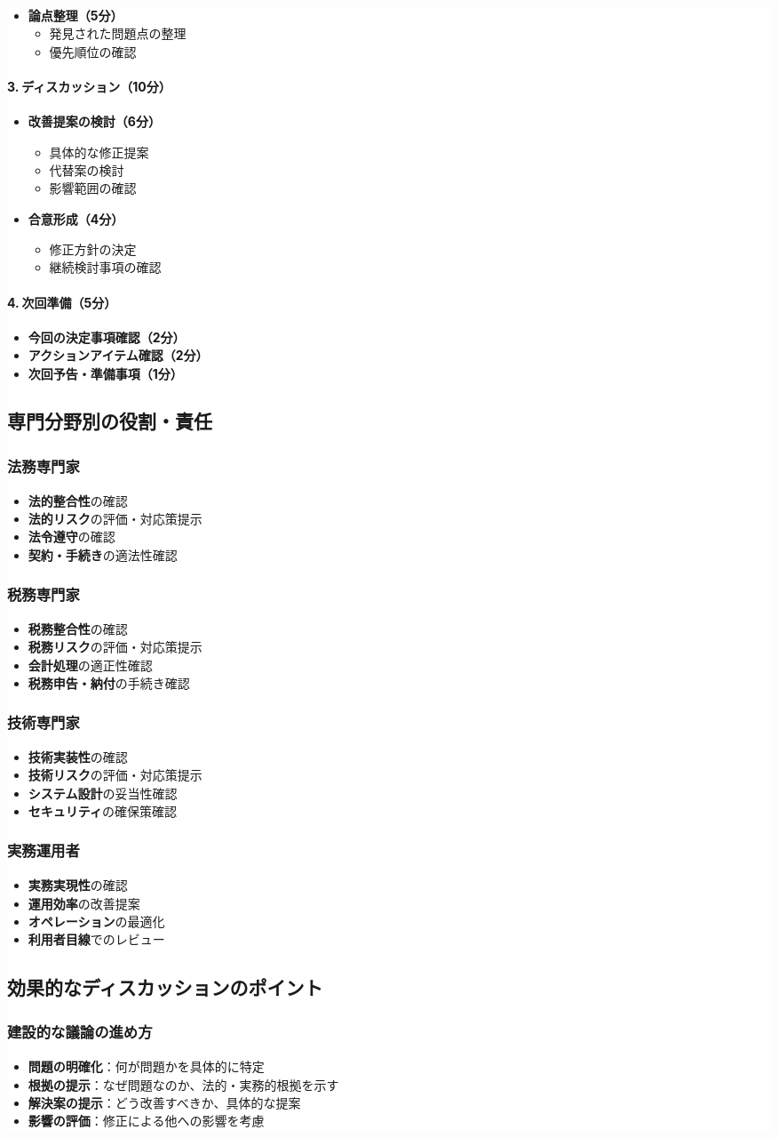- **論点整理（5分）**
  - 発見された問題点の整理
  - 優先順位の確認

#### 3. ディスカッション（10分）
- **改善提案の検討（6分）**
  - 具体的な修正提案
  - 代替案の検討
  - 影響範囲の確認

- **合意形成（4分）**
  - 修正方針の決定
  - 継続検討事項の確認

#### 4. 次回準備（5分）
- **今回の決定事項確認（2分）**
- **アクションアイテム確認（2分）**
- **次回予告・準備事項（1分）**

## 専門分野別の役割・責任

### 法務専門家
- **法的整合性**の確認
- **法的リスク**の評価・対応策提示
- **法令遵守**の確認
- **契約・手続き**の適法性確認

### 税務専門家
- **税務整合性**の確認
- **税務リスク**の評価・対応策提示
- **会計処理**の適正性確認
- **税務申告・納付**の手続き確認

### 技術専門家
- **技術実装性**の確認
- **技術リスク**の評価・対応策提示
- **システム設計**の妥当性確認
- **セキュリティ**の確保策確認

### 実務運用者
- **実務実現性**の確認
- **運用効率**の改善提案
- **オペレーション**の最適化
- **利用者目線**でのレビュー

## 効果的なディスカッションのポイント

### 建設的な議論の進め方
- **問題の明確化**：何が問題かを具体的に特定
- **根拠の提示**：なぜ問題なのか、法的・実務的根拠を示す
- **解決案の提示**：どう改善すべきか、具体的な提案
- **影響の評価**：修正による他への影響を考慮
